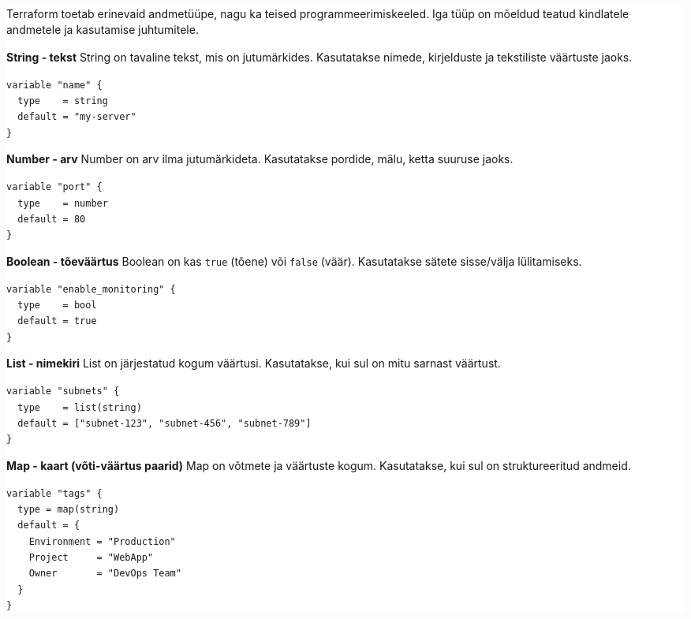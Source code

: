 Terraform toetab erinevaid andmetüüpe, nagu ka teised programmeerimiskeeled. Iga tüüp on mõeldud teatud kindlatele andmetele ja kasutamise juhtumitele.

**String - tekst**
String on tavaline tekst, mis on jutumärkides. Kasutatakse nimede, kirjelduste ja tekstiliste väärtuste jaoks.

```hcl
variable "name" {
  type    = string
  default = "my-server"
}
```

**Number - arv**
Number on arv ilma jutumärkideta. Kasutatakse pordide, mälu, ketta suuruse jaoks.

```hcl
variable "port" {
  type    = number
  default = 80
}
```

**Boolean - tõeväärtus**
Boolean on kas `true` (tõene) või `false` (väär). Kasutatakse sätete sisse/välja lülitamiseks.

```hcl
variable "enable_monitoring" {
  type    = bool
  default = true
}
```

**List - nimekiri**
List on järjestatud kogum väärtusi. Kasutatakse, kui sul on mitu sarnast väärtust.

```hcl
variable "subnets" {
  type    = list(string)
  default = ["subnet-123", "subnet-456", "subnet-789"]
}
```

**Map - kaart (võti-väärtus paarid)**
Map on võtmete ja väärtuste kogum. Kasutatakse, kui sul on struktureeritud andmeid.

```hcl
variable "tags" {
  type = map(string)
  default = {
    Environment = "Production"
    Project     = "WebApp"
    Owner       = "DevOps Team"
  }
}
```
